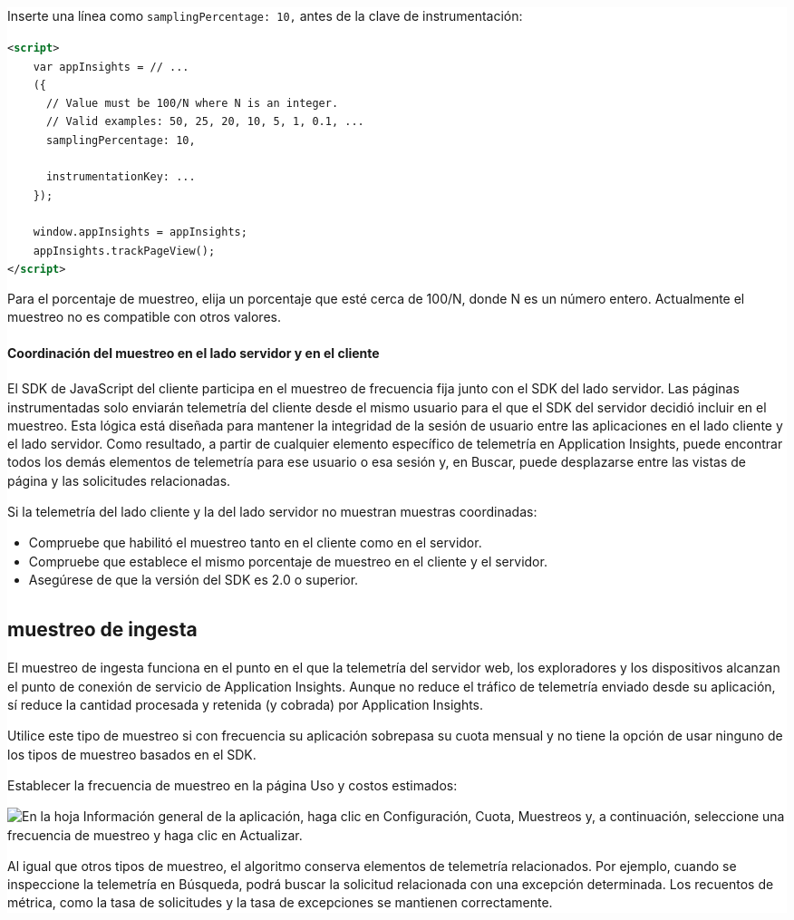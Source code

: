 Inserte una línea como `samplingPercentage: 10,` antes de la clave de instrumentación:

```xml
<script>
    var appInsights = // ... 
    ({ 
      // Value must be 100/N where N is an integer.
      // Valid examples: 50, 25, 20, 10, 5, 1, 0.1, ...
      samplingPercentage: 10, 

      instrumentationKey: ...
    }); 

    window.appInsights = appInsights; 
    appInsights.trackPageView(); 
</script>
```

Para el porcentaje de muestreo, elija un porcentaje que esté cerca de 100/N, donde N es un número entero. Actualmente el muestreo no es compatible con otros valores.

#### <a name="coordinating-server-side-and-client-side-sampling"></a>Coordinación del muestreo en el lado servidor y en el cliente

El SDK de JavaScript del cliente participa en el muestreo de frecuencia fija junto con el SDK del lado servidor. Las páginas instrumentadas solo enviarán telemetría del cliente desde el mismo usuario para el que el SDK del servidor decidió incluir en el muestreo. Esta lógica está diseñada para mantener la integridad de la sesión de usuario entre las aplicaciones en el lado cliente y el lado servidor. Como resultado, a partir de cualquier elemento específico de telemetría en Application Insights, puede encontrar todos los demás elementos de telemetría para ese usuario o esa sesión y, en Buscar, puede desplazarse entre las vistas de página y las solicitudes relacionadas.

Si la telemetría del lado cliente y la del lado servidor no muestran muestras coordinadas:

* Compruebe que habilitó el muestreo tanto en el cliente como en el servidor.
* Compruebe que establece el mismo porcentaje de muestreo en el cliente y el servidor.
* Asegúrese de que la versión del SDK es 2.0 o superior.

## <a name="ingestion-sampling"></a>muestreo de ingesta

El muestreo de ingesta funciona en el punto en el que la telemetría del servidor web, los exploradores y los dispositivos alcanzan el punto de conexión de servicio de Application Insights. Aunque no reduce el tráfico de telemetría enviado desde su aplicación, sí reduce la cantidad procesada y retenida (y cobrada) por Application Insights.

Utilice este tipo de muestreo si con frecuencia su aplicación sobrepasa su cuota mensual y no tiene la opción de usar ninguno de los tipos de muestreo basados en el SDK. 

Establecer la frecuencia de muestreo en la página Uso y costos estimados:

![En la hoja Información general de la aplicación, haga clic en Configuración, Cuota, Muestreos y, a continuación, seleccione una frecuencia de muestreo y haga clic en Actualizar.](./media/sampling/data-sampling.png)

Al igual que otros tipos de muestreo, el algoritmo conserva elementos de telemetría relacionados. Por ejemplo, cuando se inspeccione la telemetría en Búsqueda, podrá buscar la solicitud relacionada con una excepción determinada. Los recuentos de métrica, como la tasa de solicitudes y la tasa de excepciones se mantienen correctamente.
